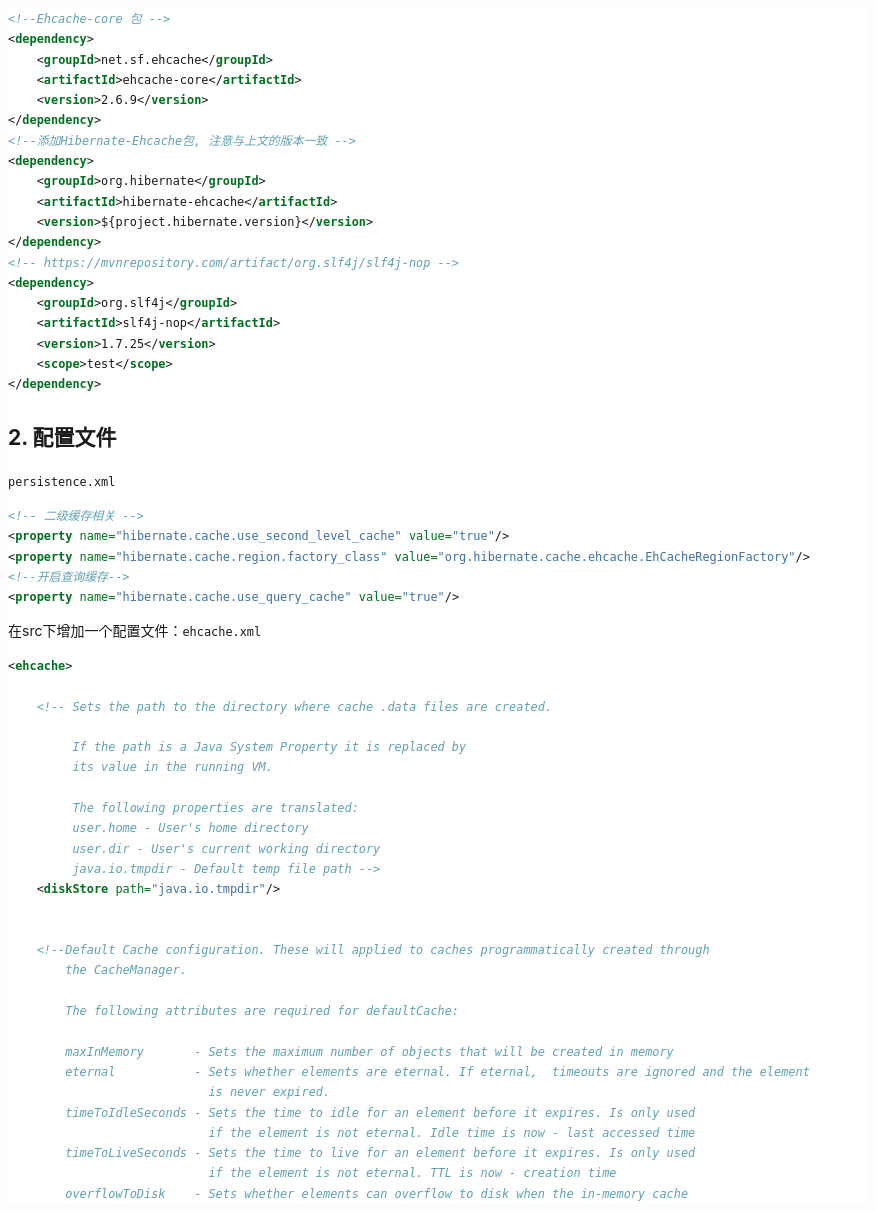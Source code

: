 ```xml
<!--Ehcache-core 包 -->
<dependency>
    <groupId>net.sf.ehcache</groupId>
    <artifactId>ehcache-core</artifactId>
    <version>2.6.9</version>
</dependency>
<!--添加Hibernate-Ehcache包, 注意与上文的版本一致 -->
<dependency>
    <groupId>org.hibernate</groupId>
    <artifactId>hibernate-ehcache</artifactId>
    <version>${project.hibernate.version}</version>
</dependency>
<!-- https://mvnrepository.com/artifact/org.slf4j/slf4j-nop -->
<dependency>
    <groupId>org.slf4j</groupId>
    <artifactId>slf4j-nop</artifactId>
    <version>1.7.25</version>
    <scope>test</scope>
</dependency>
```

## 2. 配置文件

`persistence.xml`

```xml
<!-- 二级缓存相关 -->
<property name="hibernate.cache.use_second_level_cache" value="true"/>
<property name="hibernate.cache.region.factory_class" value="org.hibernate.cache.ehcache.EhCacheRegionFactory"/>
<!--开启查询缓存-->
<property name="hibernate.cache.use_query_cache" value="true"/>
```

在src下增加一个配置文件：`ehcache.xml`

```xml
<ehcache>

    <!-- Sets the path to the directory where cache .data files are created.

         If the path is a Java System Property it is replaced by
         its value in the running VM.

         The following properties are translated:
         user.home - User's home directory
         user.dir - User's current working directory
         java.io.tmpdir - Default temp file path -->
    <diskStore path="java.io.tmpdir"/>


    <!--Default Cache configuration. These will applied to caches programmatically created through
        the CacheManager.

        The following attributes are required for defaultCache:

        maxInMemory       - Sets the maximum number of objects that will be created in memory
        eternal           - Sets whether elements are eternal. If eternal,  timeouts are ignored and the element
                            is never expired.
        timeToIdleSeconds - Sets the time to idle for an element before it expires. Is only used
                            if the element is not eternal. Idle time is now - last accessed time
        timeToLiveSeconds - Sets the time to live for an element before it expires. Is only used
                            if the element is not eternal. TTL is now - creation time
        overflowToDisk    - Sets whether elements can overflow to disk when the in-memory cache
```